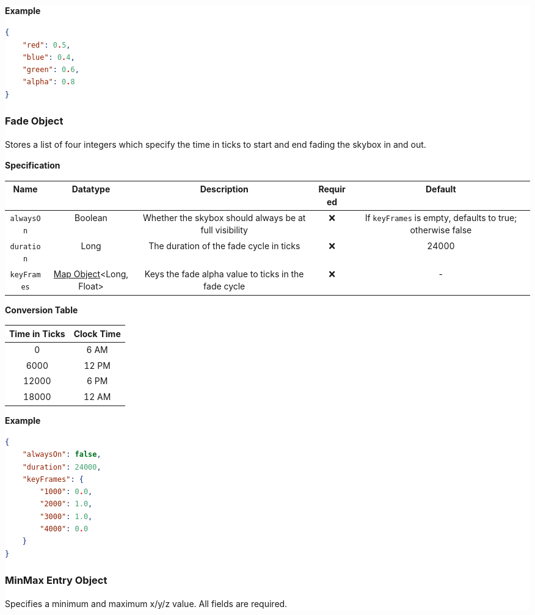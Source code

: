 **Example**

```json
{
    "red": 0.5,
    "blue": 0.4,
    "green": 0.6,
    "alpha": 0.8
}
```

### Fade Object

Stores a list of four integers which specify the time in ticks to start and end fading the skybox in and out.

**Specification**

|    Name     |                Datatype                |                      Description                       | Required |                          Default                           |
|:-----------:|:--------------------------------------:|:------------------------------------------------------:|:--------:|:----------------------------------------------------------:|
| `alwaysOn`  |                Boolean                 | Whether the skybox should always be at full visibility |   :x:    | If `keyFrames` is empty, defaults to true; otherwise false |
| `duration`  |                  Long                  |        The duration of the fade cycle in ticks         |   :x:    |                           24000                            |
| `keyFrames` | [Map Object](#map-object)<Long, Float> |  Keys the fade alpha value to ticks in the fade cycle  |   :x:    |                             -                              |

**Conversion Table**

| Time in Ticks | Clock Time |
|:-------------:|:----------:|
|       0       |    6 AM    |
|     6000      |   12 PM    |
|     12000     |    6 PM    |
|     18000     |   12 AM    |

**Example**

```json
{
    "alwaysOn": false,
    "duration": 24000,
    "keyFrames": {
        "1000": 0.0,
        "2000": 1.0,
        "3000": 1.0,
        "4000": 0.0
    }
}
```

### MinMax Entry Object

Specifies a minimum and maximum x/y/z value. All fields are required.

